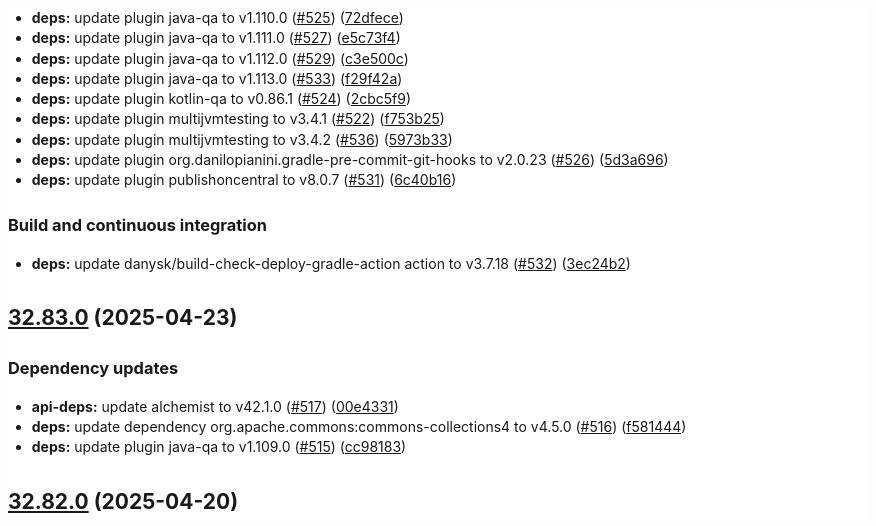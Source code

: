 * **deps:** update plugin java-qa to v1.110.0 ([#525](https://github.com/AlchemistSimulator/alchemist-fxui/issues/525)) ([72dfece](https://github.com/AlchemistSimulator/alchemist-fxui/commit/72dfece211e73ce00cdc9cde4a9887b830e9e81b))
* **deps:** update plugin java-qa to v1.111.0 ([#527](https://github.com/AlchemistSimulator/alchemist-fxui/issues/527)) ([e5c73f4](https://github.com/AlchemistSimulator/alchemist-fxui/commit/e5c73f4d3c8c5f61f09a3d7f5cef858d51be5854))
* **deps:** update plugin java-qa to v1.112.0 ([#529](https://github.com/AlchemistSimulator/alchemist-fxui/issues/529)) ([c3e500c](https://github.com/AlchemistSimulator/alchemist-fxui/commit/c3e500c1ef50bc82d1370c810703964d69792290))
* **deps:** update plugin java-qa to v1.113.0 ([#533](https://github.com/AlchemistSimulator/alchemist-fxui/issues/533)) ([f29f42a](https://github.com/AlchemistSimulator/alchemist-fxui/commit/f29f42a10c6f012ef35f150b0db72b02b1914488))
* **deps:** update plugin kotlin-qa to v0.86.1 ([#524](https://github.com/AlchemistSimulator/alchemist-fxui/issues/524)) ([2cbc5f9](https://github.com/AlchemistSimulator/alchemist-fxui/commit/2cbc5f912740e6b44d94b91c333fed32aa567269))
* **deps:** update plugin multijvmtesting to v3.4.1 ([#522](https://github.com/AlchemistSimulator/alchemist-fxui/issues/522)) ([f753b25](https://github.com/AlchemistSimulator/alchemist-fxui/commit/f753b2554af0c5c83bb5375b6413eac477544155))
* **deps:** update plugin multijvmtesting to v3.4.2 ([#536](https://github.com/AlchemistSimulator/alchemist-fxui/issues/536)) ([5973b33](https://github.com/AlchemistSimulator/alchemist-fxui/commit/5973b3335072a4781940d8eb5ff5921564b05d79))
* **deps:** update plugin org.danilopianini.gradle-pre-commit-git-hooks to v2.0.23 ([#526](https://github.com/AlchemistSimulator/alchemist-fxui/issues/526)) ([5d3a696](https://github.com/AlchemistSimulator/alchemist-fxui/commit/5d3a69682a37dca939e5c07566a664173c7e89cb))
* **deps:** update plugin publishoncentral to v8.0.7 ([#531](https://github.com/AlchemistSimulator/alchemist-fxui/issues/531)) ([6c40b16](https://github.com/AlchemistSimulator/alchemist-fxui/commit/6c40b16867132b15666240155b1024f070c7dbb8))

### Build and continuous integration

* **deps:** update danysk/build-check-deploy-gradle-action action to v3.7.18 ([#532](https://github.com/AlchemistSimulator/alchemist-fxui/issues/532)) ([3ec24b2](https://github.com/AlchemistSimulator/alchemist-fxui/commit/3ec24b27c5f8da614d7a87b2f845e0c390097376))

## [32.83.0](https://github.com/AlchemistSimulator/alchemist-fxui/compare/32.82.0...32.83.0) (2025-04-23)

### Dependency updates

* **api-deps:** update alchemist to v42.1.0 ([#517](https://github.com/AlchemistSimulator/alchemist-fxui/issues/517)) ([00e4331](https://github.com/AlchemistSimulator/alchemist-fxui/commit/00e433156af11674344b78338dd235fca92ed958))
* **deps:** update dependency org.apache.commons:commons-collections4 to v4.5.0 ([#516](https://github.com/AlchemistSimulator/alchemist-fxui/issues/516)) ([f581444](https://github.com/AlchemistSimulator/alchemist-fxui/commit/f581444a0bddf3d4adb07f3e0909bad6b7a49513))
* **deps:** update plugin java-qa to v1.109.0 ([#515](https://github.com/AlchemistSimulator/alchemist-fxui/issues/515)) ([cc98183](https://github.com/AlchemistSimulator/alchemist-fxui/commit/cc981830fa23d1f6c552d638b8018b7b62d4fadc))

## [32.82.0](https://github.com/AlchemistSimulator/alchemist-fxui/compare/32.81.0...32.82.0) (2025-04-20)
